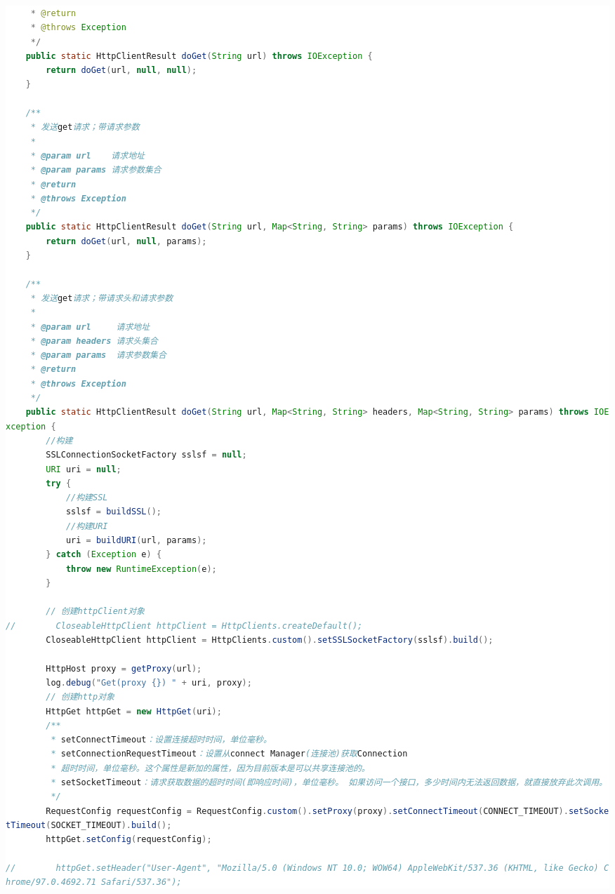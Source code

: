 ```java
     * @return
     * @throws Exception
     */
    public static HttpClientResult doGet(String url) throws IOException {
        return doGet(url, null, null);
    }

    /**
     * 发送get请求；带请求参数
     *
     * @param url    请求地址
     * @param params 请求参数集合
     * @return
     * @throws Exception
     */
    public static HttpClientResult doGet(String url, Map<String, String> params) throws IOException {
        return doGet(url, null, params);
    }

    /**
     * 发送get请求；带请求头和请求参数
     *
     * @param url     请求地址
     * @param headers 请求头集合
     * @param params  请求参数集合
     * @return
     * @throws Exception
     */
    public static HttpClientResult doGet(String url, Map<String, String> headers, Map<String, String> params) throws IOException {
        //构建
        SSLConnectionSocketFactory sslsf = null;
        URI uri = null;
        try {
            //构建SSL
            sslsf = buildSSL();
            //构建URI
            uri = buildURI(url, params);
        } catch (Exception e) {
            throw new RuntimeException(e);
        }

        // 创建httpClient对象
//        CloseableHttpClient httpClient = HttpClients.createDefault();
        CloseableHttpClient httpClient = HttpClients.custom().setSSLSocketFactory(sslsf).build();

        HttpHost proxy = getProxy(url);
        log.debug("Get(proxy {}) " + uri, proxy);
        // 创建http对象
        HttpGet httpGet = new HttpGet(uri);
        /**
         * setConnectTimeout：设置连接超时时间，单位毫秒。
         * setConnectionRequestTimeout：设置从connect Manager(连接池)获取Connection
         * 超时时间，单位毫秒。这个属性是新加的属性，因为目前版本是可以共享连接池的。
         * setSocketTimeout：请求获取数据的超时时间(即响应时间)，单位毫秒。 如果访问一个接口，多少时间内无法返回数据，就直接放弃此次调用。
         */
        RequestConfig requestConfig = RequestConfig.custom().setProxy(proxy).setConnectTimeout(CONNECT_TIMEOUT).setSocketTimeout(SOCKET_TIMEOUT).build();
        httpGet.setConfig(requestConfig);

//        httpGet.setHeader("User-Agent", "Mozilla/5.0 (Windows NT 10.0; WOW64) AppleWebKit/537.36 (KHTML, like Gecko) Chrome/97.0.4692.71 Safari/537.36");
```